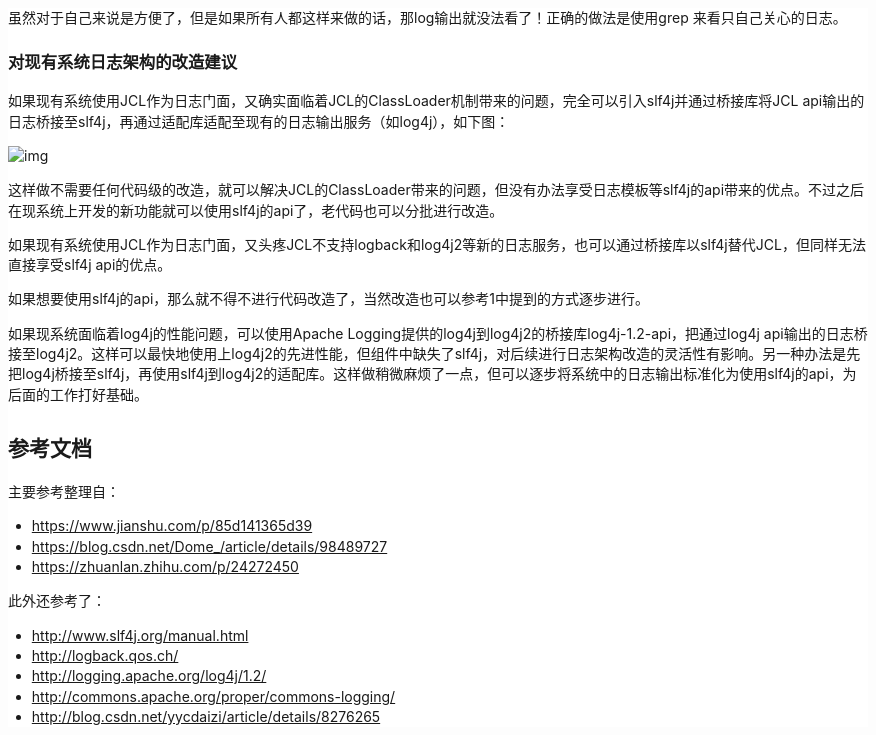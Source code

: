 
虽然对于自己来说是方便了，但是如果所有人都这样来做的话，那log输出就没法看了！正确的做法是使用grep 来看只自己关心的日志。

### 对现有系统日志架构的改造建议

如果现有系统使用JCL作为日志门面，又确实面临着JCL的ClassLoader机制带来的问题，完全可以引入slf4j并通过桥接库将JCL
api输出的日志桥接至slf4j，再通过适配库适配至现有的日志输出服务（如log4j），如下图：

![img](https://cdn.jsdelivr.net/gh/willpast/image/blog/ka_java/dev-package-log-4.png)

这样做不需要任何代码级的改造，就可以解决JCL的ClassLoader带来的问题，但没有办法享受日志模板等slf4j的api带来的优点。不过之后在现系统上开发的新功能就可以使用slf4j的api了，老代码也可以分批进行改造。

如果现有系统使用JCL作为日志门面，又头疼JCL不支持logback和log4j2等新的日志服务，也可以通过桥接库以slf4j替代JCL，但同样无法直接享受slf4j
api的优点。

如果想要使用slf4j的api，那么就不得不进行代码改造了，当然改造也可以参考1中提到的方式逐步进行。

如果现系统面临着log4j的性能问题，可以使用Apache Logging提供的log4j到log4j2的桥接库log4j-1.2-api，把通过log4j
api输出的日志桥接至log4j2。这样可以最快地使用上log4j2的先进性能，但组件中缺失了slf4j，对后续进行日志架构改造的灵活性有影响。另一种办法是先把log4j桥接至slf4j，再使用slf4j到log4j2的适配库。这样做稍微麻烦了一点，但可以逐步将系统中的日志输出标准化为使用slf4j的api，为后面的工作打好基础。

## 参考文档

主要参考整理自：

  * https://www.jianshu.com/p/85d141365d39
  * https://blog.csdn.net/Dome_/article/details/98489727
  * https://zhuanlan.zhihu.com/p/24272450

此外还参考了：

  * http://www.slf4j.org/manual.html
  * http://logback.qos.ch/
  * http://logging.apache.org/log4j/1.2/
  * http://commons.apache.org/proper/commons-logging/
  * http://blog.csdn.net/yycdaizi/article/details/8276265


 
